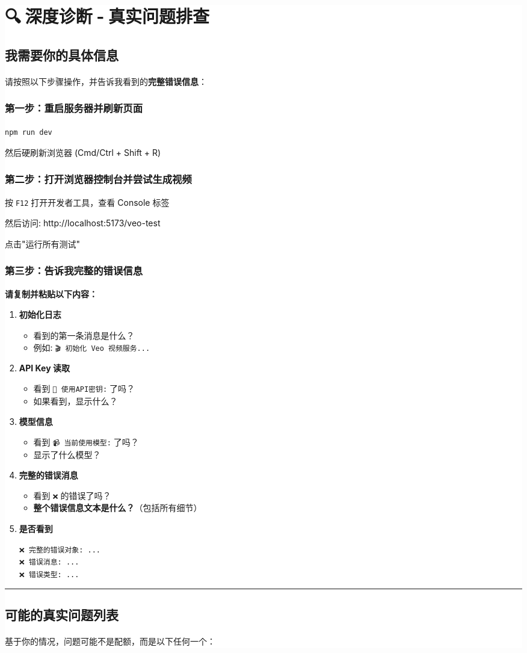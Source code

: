 # 🔍 深度诊断 - 真实问题排查

## 我需要你的具体信息

请按照以下步骤操作，并告诉我看到的**完整错误信息**：

### 第一步：重启服务器并刷新页面

```bash
npm run dev
```

然后硬刷新浏览器 (Cmd/Ctrl + Shift + R)

### 第二步：打开浏览器控制台并尝试生成视频

按 `F12` 打开开发者工具，查看 Console 标签

然后访问: http://localhost:5173/veo-test

点击"运行所有测试"

### 第三步：告诉我完整的错误信息

**请复制并粘贴以下内容：**

1. **初始化日志**
   - 看到的第一条消息是什么？
   - 例如: `🎬 初始化 Veo 视频服务...`

2. **API Key 读取**
   - 看到 `🔑 使用API密钥:` 了吗？
   - 如果看到，显示什么？

3. **模型信息**
   - 看到 `📹 当前使用模型:` 了吗？
   - 显示了什么模型？

4. **完整的错误消息**
   - 看到 `❌` 的错误了吗？
   - **整个错误信息文本是什么？**（包括所有细节）

5. **是否看到**
   ```
   ❌ 完整的错误对象: ...
   ❌ 错误消息: ...
   ❌ 错误类型: ...
   ```

---

## 可能的真实问题列表

基于你的情况，问题可能不是配额，而是以下任何一个：
